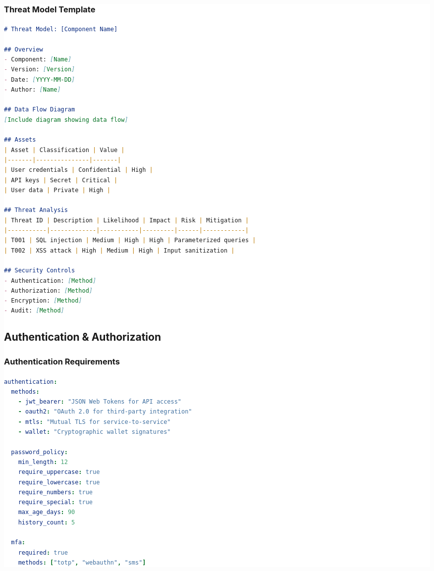 ### Threat Model Template

```markdown
# Threat Model: [Component Name]

## Overview
- Component: [Name]
- Version: [Version]
- Date: [YYYY-MM-DD]
- Author: [Name]

## Data Flow Diagram
[Include diagram showing data flow]

## Assets
| Asset | Classification | Value |
|-------|---------------|-------|
| User credentials | Confidential | High |
| API keys | Secret | Critical |
| User data | Private | High |

## Threat Analysis
| Threat ID | Description | Likelihood | Impact | Risk | Mitigation |
|-----------|-------------|-----------|---------|------|------------|
| T001 | SQL injection | Medium | High | High | Parameterized queries |
| T002 | XSS attack | High | Medium | High | Input sanitization |

## Security Controls
- Authentication: [Method]
- Authorization: [Method]
- Encryption: [Method]
- Audit: [Method]
```

## Authentication & Authorization

### Authentication Requirements

```yaml
authentication:
  methods:
    - jwt_bearer: "JSON Web Tokens for API access"
    - oauth2: "OAuth 2.0 for third-party integration"
    - mtls: "Mutual TLS for service-to-service"
    - wallet: "Cryptographic wallet signatures"

  password_policy:
    min_length: 12
    require_uppercase: true
    require_lowercase: true
    require_numbers: true
    require_special: true
    max_age_days: 90
    history_count: 5

  mfa:
    required: true
    methods: ["totp", "webauthn", "sms"]
```
